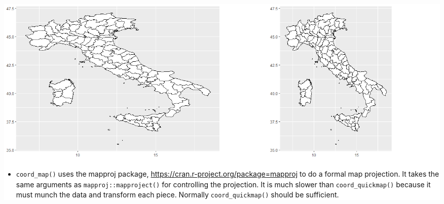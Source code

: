 <img src="Intro_to_ggplot2_files/figure-html/coord_quickmap-1.png" width="50%" /><img src="Intro_to_ggplot2_files/figure-html/coord_quickmap-2.png" width="50%" />
  
* `coord_map()` uses the mapproj package, https://cran.r-project.org/package=mapproj to do a formal map projection. It takes the same arguments as `mapproj::mapproject()` for controlling the projection. It is much slower than `coord_quickmap()` because it must munch the data and transform each piece. Normally `coord_quickmap()` should be sufficient.  
  